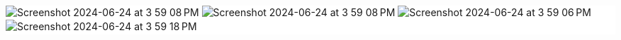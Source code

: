 
<img width="1470" alt="Screenshot 2024-06-24 at 3 59 08 PM" src="https://github.com/ayush07mishra/student-loan/assets/143210488/e7ca8091-24e2-4ca9-8fe1-870240d0074e">
<img width="1470" alt="Screenshot 2024-06-24 at 3 59 08 PM" src="https://github.com/ayush07mishra/student-loan/assets/143210488/bdfdee07-bd71-4102-900d-237bc0fb1fac">
<img width="1470" alt="Screenshot 2024-06-24 at 3 59 06 PM" src="https://github.com/ayush07mishra/student-loan/assets/143210488/240b258b-3ee4-448c-a410-6cbfd18d4538">
<img width="1470" alt="Screenshot 2024-06-24 at 3 59 18 PM" src="https://github.com/ayush07mishra/student-loan/assets/143210488/ff49dcf6-aa7b-4f00-b552-08a384b7d09c">
